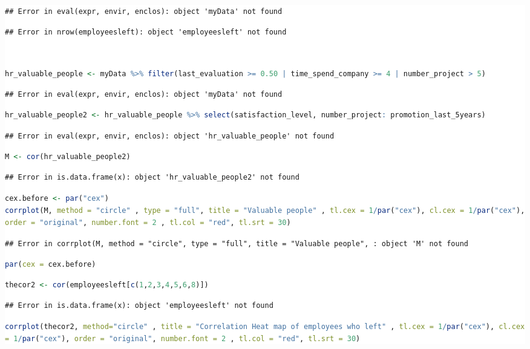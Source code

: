 
```
## Error in eval(expr, envir, enclos): object 'myData' not found
```

```
## Error in nrow(employeesleft): object 'employeesleft' not found
```

<br/>


```r
hr_valuable_people <- myData %>% filter(last_evaluation >= 0.50 | time_spend_company >= 4 | number_project > 5)
```

```
## Error in eval(expr, envir, enclos): object 'myData' not found
```

```r
hr_valuable_people2 <- hr_valuable_people %>% select(satisfaction_level, number_project: promotion_last_5years)
```

```
## Error in eval(expr, envir, enclos): object 'hr_valuable_people' not found
```

```r
M <- cor(hr_valuable_people2)
```

```
## Error in is.data.frame(x): object 'hr_valuable_people2' not found
```

```r
cex.before <- par("cex")
corrplot(M, method = "circle" , type = "full", title = "Valuable people" , tl.cex = 1/par("cex"), cl.cex = 1/par("cex"), order = "original", number.font = 2 , tl.col = "red", tl.srt = 30)
```

```
## Error in corrplot(M, method = "circle", type = "full", title = "Valuable people", : object 'M' not found
```

```r
par(cex = cex.before)
```


```r
thecor2 <- cor(employeesleft[c(1,2,3,4,5,6,8)])
```

```
## Error in is.data.frame(x): object 'employeesleft' not found
```

```r
corrplot(thecor2, method="circle" , title = "Correlation Heat map of employees who left" , tl.cex = 1/par("cex"), cl.cex = 1/par("cex"), order = "original", number.font = 2 , tl.col = "red", tl.srt = 30)
```
